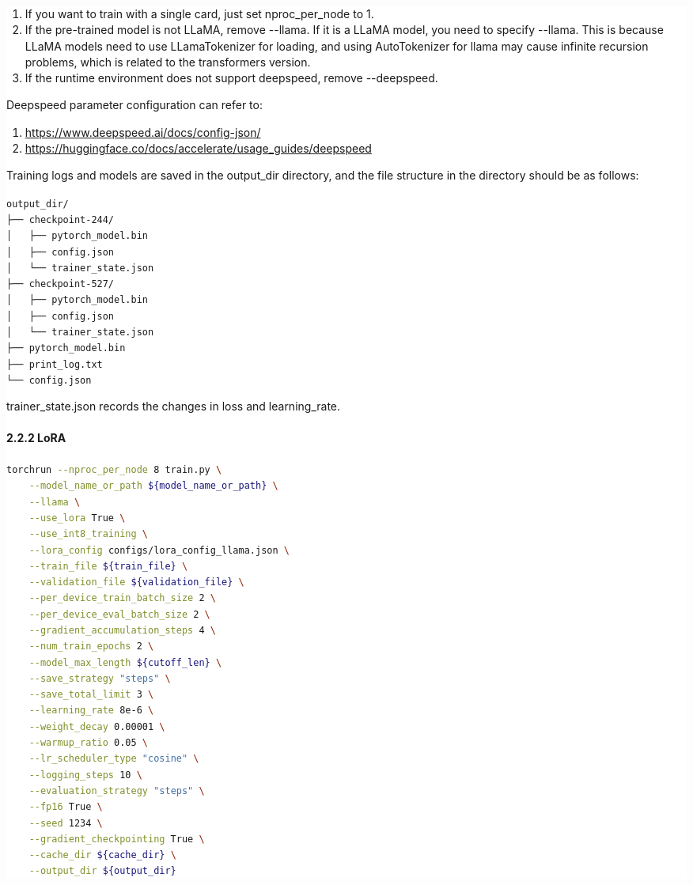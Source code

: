 1. If you want to train with a single card, just set nproc_per_node to 1.
2. If the pre-trained model is not LLaMA, remove --llama. If it is a LLaMA model, you need to specify --llama. This is because LLaMA models need to use LLamaTokenizer for loading, and using AutoTokenizer for llama may cause infinite recursion problems, which is related to the transformers version.
3. If the runtime environment does not support deepspeed, remove --deepspeed.

Deepspeed parameter configuration can refer to:

1. https://www.deepspeed.ai/docs/config-json/
2. https://huggingface.co/docs/accelerate/usage_guides/deepspeed

Training logs and models are saved in the output_dir directory, and the file structure in the directory should be as follows:

```Arduino
output_dir/
├── checkpoint-244/
│   ├── pytorch_model.bin
│   ├── config.json
│   └── trainer_state.json
├── checkpoint-527/
│   ├── pytorch_model.bin
│   ├── config.json
│   └── trainer_state.json
├── pytorch_model.bin
├── print_log.txt
└── config.json
```



trainer_state.json records the changes in loss and learning_rate.

#### 2.2.2 LoRA

```bash
torchrun --nproc_per_node 8 train.py \
    --model_name_or_path ${model_name_or_path} \
    --llama \
    --use_lora True \
    --use_int8_training \
    --lora_config configs/lora_config_llama.json \
    --train_file ${train_file} \
    --validation_file ${validation_file} \
    --per_device_train_batch_size 2 \
    --per_device_eval_batch_size 2 \
    --gradient_accumulation_steps 4 \
    --num_train_epochs 2 \
    --model_max_length ${cutoff_len} \
    --save_strategy "steps" \
    --save_total_limit 3 \
    --learning_rate 8e-6 \
    --weight_decay 0.00001 \
    --warmup_ratio 0.05 \
    --lr_scheduler_type "cosine" \
    --logging_steps 10 \
    --evaluation_strategy "steps" \
    --fp16 True \
    --seed 1234 \
    --gradient_checkpointing True \
    --cache_dir ${cache_dir} \
    --output_dir ${output_dir}
```
